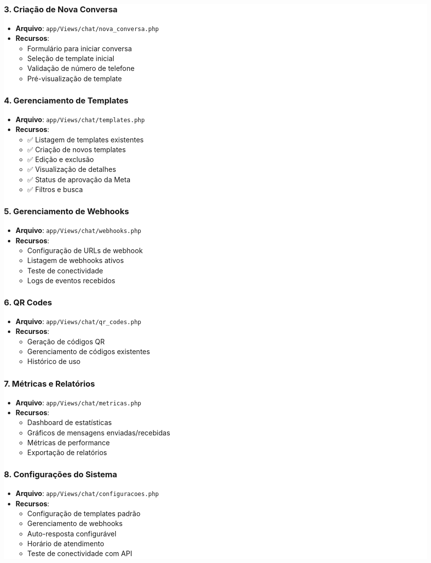 ### 3. Criação de Nova Conversa
- **Arquivo**: `app/Views/chat/nova_conversa.php`
- **Recursos**:
  - Formulário para iniciar conversa
  - Seleção de template inicial
  - Validação de número de telefone
  - Pré-visualização de template

### 4. Gerenciamento de Templates
- **Arquivo**: `app/Views/chat/templates.php`
- **Recursos**:
  - ✅ Listagem de templates existentes
  - ✅ Criação de novos templates
  - ✅ Edição e exclusão
  - ✅ Visualização de detalhes
  - ✅ Status de aprovação da Meta
  - ✅ Filtros e busca

### 5. Gerenciamento de Webhooks
- **Arquivo**: `app/Views/chat/webhooks.php`
- **Recursos**:
  - Configuração de URLs de webhook
  - Listagem de webhooks ativos
  - Teste de conectividade
  - Logs de eventos recebidos

### 6. QR Codes
- **Arquivo**: `app/Views/chat/qr_codes.php`
- **Recursos**:
  - Geração de códigos QR
  - Gerenciamento de códigos existentes
  - Histórico de uso

### 7. Métricas e Relatórios
- **Arquivo**: `app/Views/chat/metricas.php`
- **Recursos**:
  - Dashboard de estatísticas
  - Gráficos de mensagens enviadas/recebidas
  - Métricas de performance
  - Exportação de relatórios

### 8. Configurações do Sistema
- **Arquivo**: `app/Views/chat/configuracoes.php`
- **Recursos**:
  - Configuração de templates padrão
  - Gerenciamento de webhooks
  - Auto-resposta configurável
  - Horário de atendimento
  - Teste de conectividade com API
